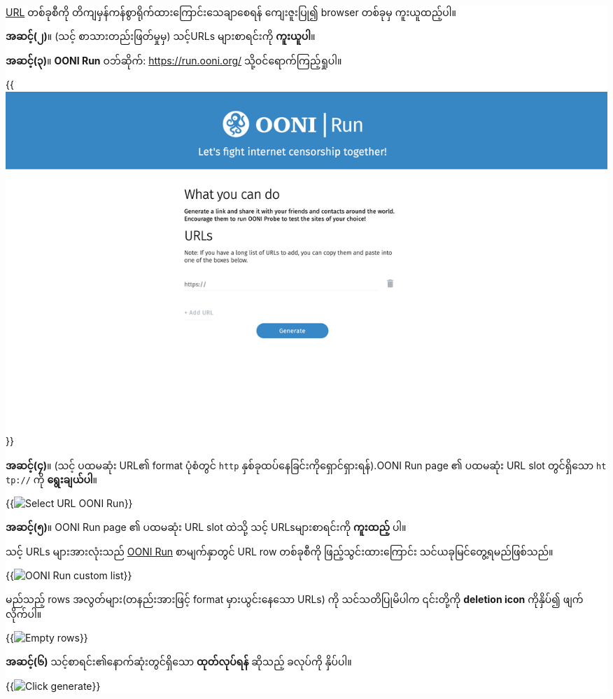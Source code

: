  [URL](https://ooni.org/support/glossary/#url) တစ်ခုစီကို တိကျမှန်ကန်စွာရိုက်ထားကြောင်းသေချာစေရန် ကျေးဇူးပြု၍ browser တစ်ခုမှ ကူးယူထည့်ပါ။

**အဆင့်(၂)**။ (သင့် စာသားတည်းဖြတ်မှုမှ) သင့်URLs များစာရင်းကို **ကူးယူပါ**။ 

**အဆင့်(၃)**။ **OONI Run** ဝဘ်ဆိုက်: https://run.ooni.org/ သို့ဝင်ရောက်ကြည့်ရှုပါ။ 

{{<img src="images/image-ooni-run.png" title="OONI Run landing page" alt="OONI Run landing page">}}

**အဆင့်(၄)**။ (သင့် ပထမဆုံး URL၏ format ပုံစံတွင် `http` နှစ်ခုထပ်နေခြင်းကိုရှောင်ရှားရန်).OONI Run page ၏ ပထမဆုံး URL slot တွင်ရှိသော `http://` ကို **ရွေးချယ်ပါ**။ 

{{<img src="images/image50.png" title="Select URL OONI Run" alt="Select URL OONI Run">}}

**အဆင့်(၅)**။ OONI Run page ၏ ပထမဆုံး URL slot ထဲသို့ သင့် URLsများစာရင်းကို **ကူးထည့်** ပါ။ 

သင့် URLs များအားလုံးသည် [OONI Run](https://run.ooni.org/) စာမျက်နှာတွင် URL row တစ်ခုစီကို ဖြည့်သွင်းထားကြောင်း သင်ယခုမြင်တွေ့ရမည်ဖြစ်သည်။ 

{{<img src="images/image77.png" title="OONI Run custom list" alt="OONI Run custom list">}}

မည်သည့် rows အလွတ်များ(တနည်းအားဖြင့် format မှားယွင်းနေသော URLs) ကို သင်သတိပြုမိပါက ၎င်းတို့ကို **deletion icon** ကိုနှိပ်၍ ဖျက်လိုက်ပါ။ 

{{<img src="images/image67.png" title="Empty rows" alt="Empty rows">}}

**အဆင့်(၆)** သင့်စာရင်း၏နောက်ဆုံးတွင်ရှိသော **ထုတ်လုပ်ရန်** ဆိုသည့် ခလုပ်ကို နှိပ်ပါ။ 

{{<img src="images/image13.png" title="Click generate" alt="Click generate">}}
